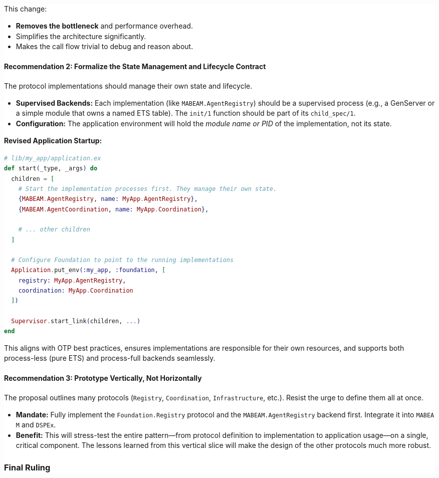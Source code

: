 This change:
*   **Removes the bottleneck** and performance overhead.
*   Simplifies the architecture significantly.
*   Makes the call flow trivial to debug and reason about.

#### **Recommendation 2: Formalize the State Management and Lifecycle Contract**

The protocol implementations should manage their own state and lifecycle.

*   **Supervised Backends:** Each implementation (like `MABEAM.AgentRegistry`) should be a supervised process (e.g., a GenServer or a simple module that owns a named ETS table). The `init/1` function should be part of its `child_spec/1`.
*   **Configuration:** The application environment will hold the *module name or PID* of the implementation, not its state.

**Revised Application Startup:**
```elixir
# lib/my_app/application.ex
def start(_type, _args) do
  children = [
    # Start the implementation processes first. They manage their own state.
    {MABEAM.AgentRegistry, name: MyApp.AgentRegistry},
    {MABEAM.AgentCoordination, name: MyApp.Coordination},

    # ... other children
  ]
  
  # Configure Foundation to point to the running implementations
  Application.put_env(:my_app, :foundation, [
    registry: MyApp.AgentRegistry,
    coordination: MyApp.Coordination
  ])

  Supervisor.start_link(children, ...)
end
```
This aligns with OTP best practices, ensures implementations are responsible for their own resources, and supports both process-less (pure ETS) and process-full backends seamlessly.

#### **Recommendation 3: Prototype Vertically, Not Horizontally**

The proposal outlines many protocols (`Registry`, `Coordination`, `Infrastructure`, etc.). Resist the urge to define them all at once.

*   **Mandate:** Fully implement the `Foundation.Registry` protocol and the `MABEAM.AgentRegistry` backend first. Integrate it into `MABEAM` and `DSPEx`.
*   **Benefit:** This will stress-test the entire pattern—from protocol definition to implementation to application usage—on a single, critical component. The lessons learned from this vertical slice will make the design of the other protocols much more robust.

### Final Ruling
